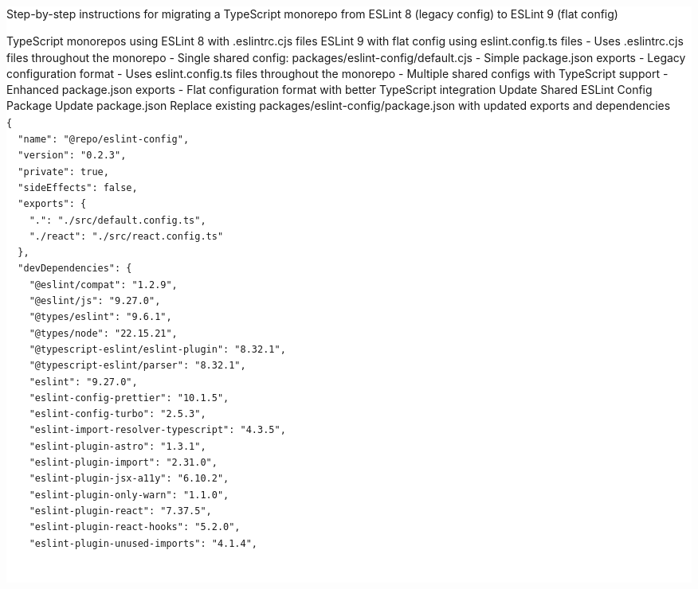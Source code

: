 <eslint9-migration-guide>

<title>ESLint 8 to 9 Migration Guide for TypeScript Monorepos</title>

<description>Step-by-step instructions for migrating a TypeScript monorepo from ESLint 8 (legacy config) to ESLint 9 (flat config)</description>

<context>
<applies-to>TypeScript monorepos using ESLint 8 with .eslintrc.cjs files</applies-to>
<target>ESLint 9 with flat config using eslint.config.ts files</target>
</context>

<overview>
<title>Migration Overview</title>
<transformation>
<before>
- Uses .eslintrc.cjs files throughout the monorepo
- Single shared config: packages/eslint-config/default.cjs
- Simple package.json exports
- Legacy configuration format
</before>
<after>
- Uses eslint.config.ts files throughout the monorepo
- Multiple shared configs with TypeScript support
- Enhanced package.json exports
- Flat configuration format with better TypeScript integration
</after>
</transformation>
</overview>

<migration-steps>

<step number="1">
<name>Update Shared ESLint Config Package</name>

<substep number="1.1">
<name>Update package.json</name>
<description>Replace existing packages/eslint-config/package.json with updated exports and dependencies</description>
<code language="json">
{
  "name": "@repo/eslint-config",
  "version": "0.2.3",
  "private": true,
  "sideEffects": false,
  "exports": {
    ".": "./src/default.config.ts",
    "./react": "./src/react.config.ts"
  },
  "devDependencies": {
    "@eslint/compat": "1.2.9",
    "@eslint/js": "9.27.0",
    "@types/eslint": "9.6.1",
    "@types/node": "22.15.21",
    "@typescript-eslint/eslint-plugin": "8.32.1",
    "@typescript-eslint/parser": "8.32.1",
    "eslint": "9.27.0",
    "eslint-config-prettier": "10.1.5",
    "eslint-config-turbo": "2.5.3",
    "eslint-import-resolver-typescript": "4.3.5",
    "eslint-plugin-astro": "1.3.1",
    "eslint-plugin-import": "2.31.0",
    "eslint-plugin-jsx-a11y": "6.10.2",
    "eslint-plugin-only-warn": "1.1.0",
    "eslint-plugin-react": "7.37.5",
    "eslint-plugin-react-hooks": "5.2.0",
    "eslint-plugin-unused-imports": "4.1.4",